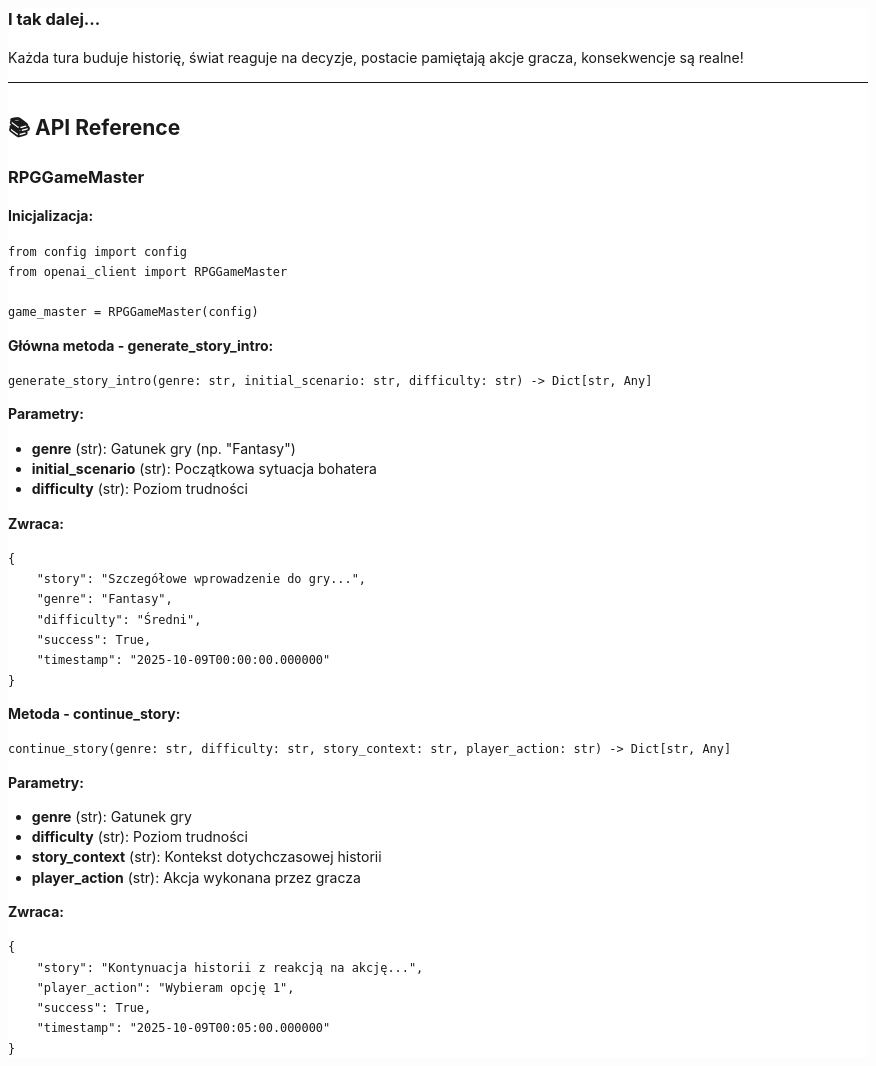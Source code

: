 ### I tak dalej...

Każda tura buduje historię, świat reaguje na decyzje, postacie pamiętają akcje gracza, konsekwencje są realne!

***

## 📚 API Reference

### RPGGameMaster

**Inicjalizacja:**

    from config import config
    from openai_client import RPGGameMaster
    
    game_master = RPGGameMaster(config)

**Główna metoda - generate_story_intro:**

    generate_story_intro(genre: str, initial_scenario: str, difficulty: str) -> Dict[str, Any]

**Parametry:**
- **genre** (str): Gatunek gry (np. "Fantasy")
- **initial_scenario** (str): Początkowa sytuacja bohatera
- **difficulty** (str): Poziom trudności

**Zwraca:**

    {
        "story": "Szczegółowe wprowadzenie do gry...",
        "genre": "Fantasy",
        "difficulty": "Średni",
        "success": True,
        "timestamp": "2025-10-09T00:00:00.000000"
    }

**Metoda - continue_story:**

    continue_story(genre: str, difficulty: str, story_context: str, player_action: str) -> Dict[str, Any]

**Parametry:**
- **genre** (str): Gatunek gry
- **difficulty** (str): Poziom trudności
- **story_context** (str): Kontekst dotychczasowej historii
- **player_action** (str): Akcja wykonana przez gracza

**Zwraca:**

    {
        "story": "Kontynuacja historii z reakcją na akcję...",
        "player_action": "Wybieram opcję 1",
        "success": True,
        "timestamp": "2025-10-09T00:05:00.000000"
    }
